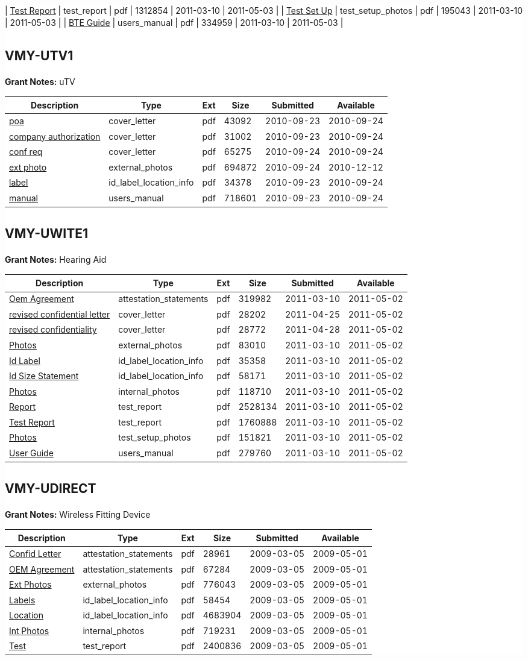 | [Test Report](VMY-UWBTE1/b64e8e945b5acb11716adbb42a1f5281/1314878.pdf) | test_report | pdf | 1312854 | 2011-03-10 | 2011-05-03 |
| [Test Set Up](VMY-UWBTE1/b64e8e945b5acb11716adbb42a1f5281/1429216.pdf) | test_setup_photos | pdf | 195043 | 2011-03-10 | 2011-05-03 |
| [BTE Guide](VMY-UWBTE1/b64e8e945b5acb11716adbb42a1f5281/1429217.pdf) | users_manual | pdf | 334959 | 2011-03-10 | 2011-05-03 |
## VMY-UTV1
**Grant Notes:** uTV

| Description | Type | Ext | Size | Submitted | Available |
| ----------- | ---- | --- | ---- | --------- | --------- |
| [poa](VMY-UTV1/f05463912f0b6bf39512a8d5e87a2229/1348266.pdf) | cover_letter | pdf | 43092 | 2010-09-23 | 2010-09-24 |
| [company authorization](VMY-UTV1/f05463912f0b6bf39512a8d5e87a2229/1348267.pdf) | cover_letter | pdf | 31002 | 2010-09-23 | 2010-09-24 |
| [conf req](VMY-UTV1/f05463912f0b6bf39512a8d5e87a2229/1348727.pdf) | cover_letter | pdf | 65275 | 2010-09-24 | 2010-09-24 |
| [ext photo](VMY-UTV1/f05463912f0b6bf39512a8d5e87a2229/1348728.pdf) | external_photos | pdf | 694872 | 2010-09-24 | 2010-12-12 |
| [label](VMY-UTV1/f05463912f0b6bf39512a8d5e87a2229/1348268.pdf) | id_label_location_info | pdf | 34378 | 2010-09-23 | 2010-09-24 |
| [manual](VMY-UTV1/f05463912f0b6bf39512a8d5e87a2229/1348269.pdf) | users_manual | pdf | 718601 | 2010-09-23 | 2010-09-24 |
## VMY-UWITE1
**Grant Notes:** Hearing Aid

| Description | Type | Ext | Size | Submitted | Available |
| ----------- | ---- | --- | ---- | --------- | --------- |
| [Oem Agreement](VMY-UWITE1/906828f48dd9d883b17d667467e15476/1429330.pdf) | attestation_statements | pdf | 319982 | 2011-03-10 | 2011-05-02 |
| [revised confidential letter](VMY-UWITE1/906828f48dd9d883b17d667467e15476/1452970.pdf) | cover_letter | pdf | 28202 | 2011-04-25 | 2011-05-02 |
| [revised confidentiality](VMY-UWITE1/906828f48dd9d883b17d667467e15476/1455961.pdf) | cover_letter | pdf | 28772 | 2011-04-28 | 2011-05-02 |
| [Photos](VMY-UWITE1/906828f48dd9d883b17d667467e15476/1429321.pdf) | external_photos | pdf | 83010 | 2011-03-10 | 2011-05-02 |
| [Id Label](VMY-UWITE1/906828f48dd9d883b17d667467e15476/1429322.pdf) | id_label_location_info | pdf | 35358 | 2011-03-10 | 2011-05-02 |
| [Id Size Statement](VMY-UWITE1/906828f48dd9d883b17d667467e15476/1429323.pdf) | id_label_location_info | pdf | 58171 | 2011-03-10 | 2011-05-02 |
| [Photos](VMY-UWITE1/906828f48dd9d883b17d667467e15476/1429324.pdf) | internal_photos | pdf | 118710 | 2011-03-10 | 2011-05-02 |
| [Report](VMY-UWITE1/906828f48dd9d883b17d667467e15476/1429327.pdf) | test_report | pdf | 2528134 | 2011-03-10 | 2011-05-02 |
| [Test Report](VMY-UWITE1/906828f48dd9d883b17d667467e15476/1314864.pdf) | test_report | pdf | 1760888 | 2011-03-10 | 2011-05-02 |
| [Photos](VMY-UWITE1/906828f48dd9d883b17d667467e15476/1429328.pdf) | test_setup_photos | pdf | 151821 | 2011-03-10 | 2011-05-02 |
| [User Guide](VMY-UWITE1/906828f48dd9d883b17d667467e15476/1429329.pdf) | users_manual | pdf | 279760 | 2011-03-10 | 2011-05-02 |
## VMY-UDIRECT
**Grant Notes:** Wireless Fitting Device

| Description | Type | Ext | Size | Submitted | Available |
| ----------- | ---- | --- | ---- | --------- | --------- |
| [Confid Letter](VMY-UDIRECT/c6c9d0e0f0ddda7730631d6966190c99/1077103.pdf) | attestation_statements | pdf | 28961 | 2009-03-05 | 2009-05-01 |
| [OEM Agreement](VMY-UDIRECT/c6c9d0e0f0ddda7730631d6966190c99/1063672.pdf) | attestation_statements | pdf | 67284 | 2009-03-05 | 2009-05-01 |
| [Ext Photos](VMY-UDIRECT/c6c9d0e0f0ddda7730631d6966190c99/1077095.pdf) | external_photos | pdf | 776043 | 2009-03-05 | 2009-05-01 |
| [Labels](VMY-UDIRECT/c6c9d0e0f0ddda7730631d6966190c99/1077096.pdf) | id_label_location_info | pdf | 58454 | 2009-03-05 | 2009-05-01 |
| [Location](VMY-UDIRECT/c6c9d0e0f0ddda7730631d6966190c99/1077160.pdf) | id_label_location_info | pdf | 4683904 | 2009-03-05 | 2009-05-01 |
| [Int Photos](VMY-UDIRECT/c6c9d0e0f0ddda7730631d6966190c99/1077097.pdf) | internal_photos | pdf | 719231 | 2009-03-05 | 2009-05-01 |
| [Test](VMY-UDIRECT/c6c9d0e0f0ddda7730631d6966190c99/1077162.pdf) | test_report | pdf | 2400836 | 2009-03-05 | 2009-05-01 |